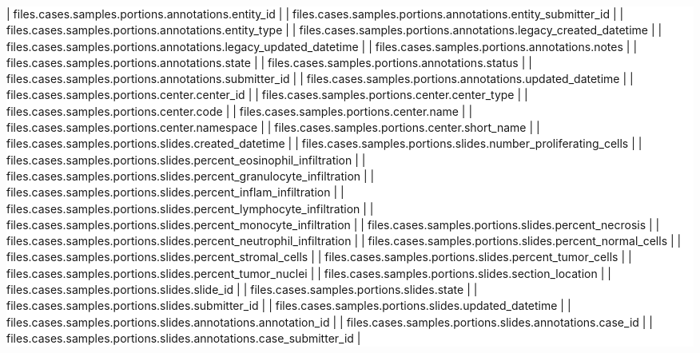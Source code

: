| files.cases.samples.portions.annotations.entity_id |
| files.cases.samples.portions.annotations.entity_submitter_id |
| files.cases.samples.portions.annotations.entity_type |
| files.cases.samples.portions.annotations.legacy_created_datetime |
| files.cases.samples.portions.annotations.legacy_updated_datetime |
| files.cases.samples.portions.annotations.notes |
| files.cases.samples.portions.annotations.state |
| files.cases.samples.portions.annotations.status |
| files.cases.samples.portions.annotations.submitter_id |
| files.cases.samples.portions.annotations.updated_datetime |
| files.cases.samples.portions.center.center_id |
| files.cases.samples.portions.center.center_type |
| files.cases.samples.portions.center.code |
| files.cases.samples.portions.center.name |
| files.cases.samples.portions.center.namespace |
| files.cases.samples.portions.center.short_name |
| files.cases.samples.portions.slides.created_datetime |
| files.cases.samples.portions.slides.number_proliferating_cells |
| files.cases.samples.portions.slides.percent_eosinophil_infiltration |
| files.cases.samples.portions.slides.percent_granulocyte_infiltration |
| files.cases.samples.portions.slides.percent_inflam_infiltration |
| files.cases.samples.portions.slides.percent_lymphocyte_infiltration |
| files.cases.samples.portions.slides.percent_monocyte_infiltration |
| files.cases.samples.portions.slides.percent_necrosis |
| files.cases.samples.portions.slides.percent_neutrophil_infiltration |
| files.cases.samples.portions.slides.percent_normal_cells |
| files.cases.samples.portions.slides.percent_stromal_cells |
| files.cases.samples.portions.slides.percent_tumor_cells |
| files.cases.samples.portions.slides.percent_tumor_nuclei |
| files.cases.samples.portions.slides.section_location |
| files.cases.samples.portions.slides.slide_id |
| files.cases.samples.portions.slides.state |
| files.cases.samples.portions.slides.submitter_id |
| files.cases.samples.portions.slides.updated_datetime |
| files.cases.samples.portions.slides.annotations.annotation_id |
| files.cases.samples.portions.slides.annotations.case_id |
| files.cases.samples.portions.slides.annotations.case_submitter_id |